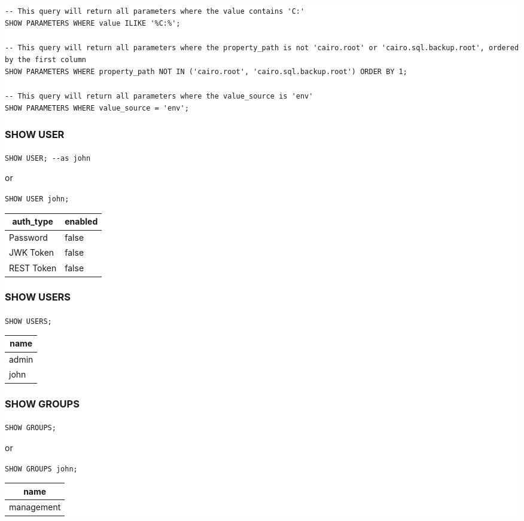 ```questdb-sql
-- This query will return all parameters where the value contains 'C:'
SHOW PARAMETERS WHERE value ILIKE '%C:%';

-- This query will return all parameters where the property_path is not 'cairo.root' or 'cairo.sql.backup.root', ordered by the first column
SHOW PARAMETERS WHERE property_path NOT IN ('cairo.root', 'cairo.sql.backup.root') ORDER BY 1;

-- This query will return all parameters where the value_source is 'env'
SHOW PARAMETERS WHERE value_source = 'env';
```

### SHOW USER

```questdb-sql
SHOW USER; --as john
```

or

```questdb-sql
SHOW USER john;
```

| auth_type  | enabled |
| ---------- | ------- |
| Password   | false   |
| JWK Token  | false   |
| REST Token | false   |

### SHOW USERS

```questdb-sql
SHOW USERS;
```

| name  |
| ----- |
| admin |
| john  |

### SHOW GROUPS

```questdb-sql
SHOW GROUPS;
```

or

```questdb-sql
SHOW GROUPS john;
```

| name       |
| ---------- |
| management |

